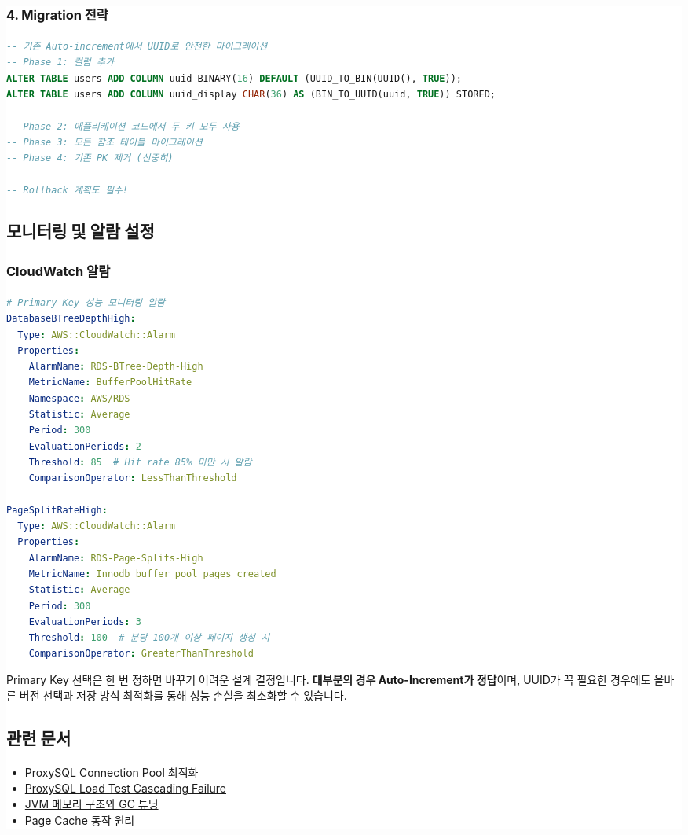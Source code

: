 ### 4. Migration 전략

```sql
-- 기존 Auto-increment에서 UUID로 안전한 마이그레이션
-- Phase 1: 컬럼 추가
ALTER TABLE users ADD COLUMN uuid BINARY(16) DEFAULT (UUID_TO_BIN(UUID(), TRUE));
ALTER TABLE users ADD COLUMN uuid_display CHAR(36) AS (BIN_TO_UUID(uuid, TRUE)) STORED;

-- Phase 2: 애플리케이션 코드에서 두 키 모두 사용
-- Phase 3: 모든 참조 테이블 마이그레이션
-- Phase 4: 기존 PK 제거 (신중히)

-- Rollback 계획도 필수!
```

## 모니터링 및 알람 설정

### CloudWatch 알람

```yaml
# Primary Key 성능 모니터링 알람
DatabaseBTreeDepthHigh:
  Type: AWS::CloudWatch::Alarm
  Properties:
    AlarmName: RDS-BTree-Depth-High
    MetricName: BufferPoolHitRate
    Namespace: AWS/RDS
    Statistic: Average
    Period: 300
    EvaluationPeriods: 2
    Threshold: 85  # Hit rate 85% 미만 시 알람
    ComparisonOperator: LessThanThreshold

PageSplitRateHigh:
  Type: AWS::CloudWatch::Alarm  
  Properties:
    AlarmName: RDS-Page-Splits-High
    MetricName: Innodb_buffer_pool_pages_created
    Statistic: Average
    Period: 300
    EvaluationPeriods: 3
    Threshold: 100  # 분당 100개 이상 페이지 생성 시
    ComparisonOperator: GreaterThanThreshold
```

Primary Key 선택은 한 번 정하면 바꾸기 어려운 설계 결정입니다. **대부분의 경우 Auto-Increment가 정답**이며, UUID가 꼭 필요한 경우에도 올바른 버전 선택과 저장 방식 최적화를 통해 성능 손실을 최소화할 수 있습니다.

## 관련 문서

- [ProxySQL Connection Pool 최적화](proxysql-connection-pooling.md)
- [ProxySQL Load Test Cascading Failure](proxysql-loadtest-issue.md)
- [JVM 메모리 구조와 GC 튜닝](../cs/memory/jvm-memory-gc.md)
- [Page Cache 동작 원리](../cs/memory/page-cache.md)
